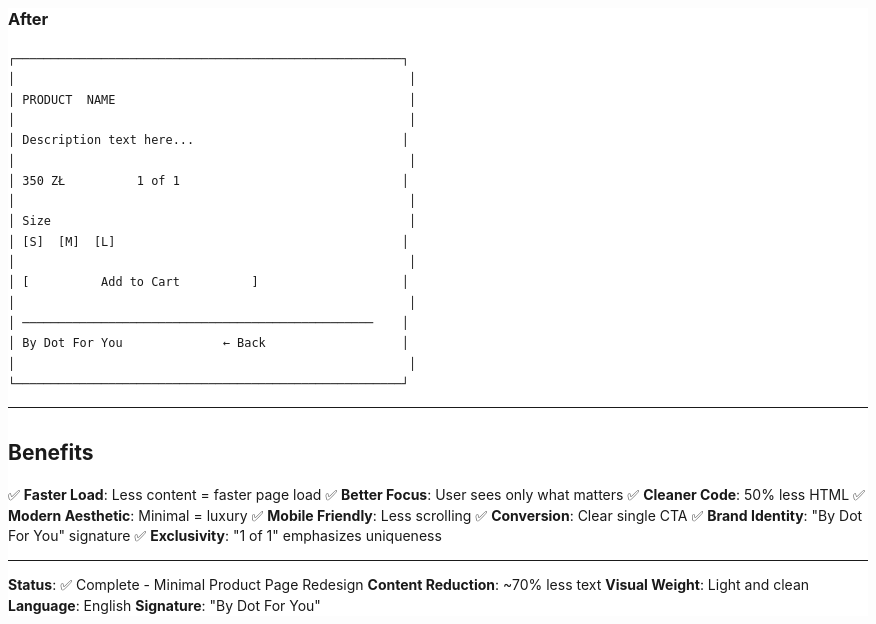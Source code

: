 ### After
```
┌──────────────────────────────────────────────────────┐
│                                                       │
│ PRODUCT  NAME                                         │
│                                                       │
│ Description text here...                             │
│                                                       │
│ 350 ZŁ          1 of 1                               │
│                                                       │
│ Size                                                  │
│ [S]  [M]  [L]                                        │
│                                                       │
│ [          Add to Cart          ]                    │
│                                                       │
│ ─────────────────────────────────────────────────    │
│ By Dot For You              ← Back                   │
│                                                       │
└──────────────────────────────────────────────────────┘
```

---

## Benefits

✅ **Faster Load**: Less content = faster page load
✅ **Better Focus**: User sees only what matters
✅ **Cleaner Code**: 50% less HTML
✅ **Modern Aesthetic**: Minimal = luxury
✅ **Mobile Friendly**: Less scrolling
✅ **Conversion**: Clear single CTA
✅ **Brand Identity**: "By Dot For You" signature
✅ **Exclusivity**: "1 of 1" emphasizes uniqueness

---

**Status**: ✅ Complete - Minimal Product Page Redesign
**Content Reduction**: ~70% less text
**Visual Weight**: Light and clean
**Language**: English
**Signature**: "By Dot For You"
